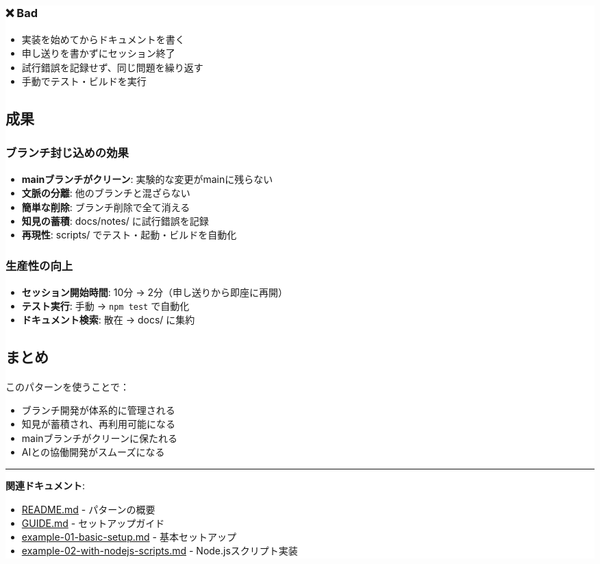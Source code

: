 ### ❌ Bad

- 実装を始めてからドキュメントを書く
- 申し送りを書かずにセッション終了
- 試行錯誤を記録せず、同じ問題を繰り返す
- 手動でテスト・ビルドを実行

## 成果

### ブランチ封じ込めの効果

- **mainブランチがクリーン**: 実験的な変更がmainに残らない
- **文脈の分離**: 他のブランチと混ざらない
- **簡単な削除**: ブランチ削除で全て消える
- **知見の蓄積**: docs/notes/ に試行錯誤を記録
- **再現性**: scripts/ でテスト・起動・ビルドを自動化

### 生産性の向上

- **セッション開始時間**: 10分 → 2分（申し送りから即座に再開）
- **テスト実行**: 手動 → `npm test` で自動化
- **ドキュメント検索**: 散在 → docs/ に集約

## まとめ

このパターンを使うことで：
- ブランチ開発が体系的に管理される
- 知見が蓄積され、再利用可能になる
- mainブランチがクリーンに保たれる
- AIとの協働開発がスムーズになる

---

**関連ドキュメント**:
- [README.md](../README.md) - パターンの概要
- [GUIDE.md](../GUIDE.md) - セットアップガイド
- [example-01-basic-setup.md](./example-01-basic-setup.md) - 基本セットアップ
- [example-02-with-nodejs-scripts.md](./example-02-with-nodejs-scripts.md) - Node.jsスクリプト実装
